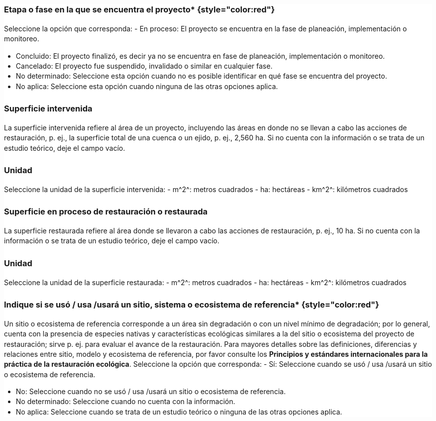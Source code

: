 ### Etapa o fase en la que se encuentra el proyecto\* {style="color:red"}

Seleccione la opción que corresponda: - En proceso: El proyecto se encuentra en la fase de planeación, implementación o monitoreo.
- Concluido: El proyecto finalizó, es decir ya no se encuentra en fase de planeación, implementación o monitoreo.
- Cancelado: El proyecto fue suspendido, invalidado o similar en cualquier fase.
- No determinado: Seleccione esta opción cuando no es posible identificar en qué fase se encuentra del proyecto.
- No aplica: Seleccione esta opción cuando ninguna de las otras opciones aplica.

### Superficie intervenida

La superficie intervenida refiere al área de un proyecto, incluyendo las áreas en donde no se llevan a cabo las acciones de restauración, p. ej., la superficie total de una cuenca o un ejido, p. ej., 2,560 ha.
Si no cuenta con la información o se trata de un estudio teórico, deje el campo vacío.

### Unidad

Seleccione la unidad de la superficie intervenida: - m^2^: metros cuadrados - ha: hectáreas - km^2^: kilómetros cuadrados

### Superficie en proceso de restauración o restaurada

La superficie restaurada refiere al área donde se llevaron a cabo las acciones de restauración, p. ej., 10 ha.
Si no cuenta con la información o se trata de un estudio teórico, deje el campo vacío.

### Unidad

Seleccione la unidad de la superficie restaurada: - m^2^: metros cuadrados - ha: hectáreas - km^2^: kilómetros cuadrados

### Indique si se usó / usa /usará un sitio, sistema o ecosistema de referencia\* {style="color:red"}

Un sitio o ecosistema de referencia corresponde a un área sin degradación o con un nivel mínimo de degradación; por lo general, cuenta con la presencia de especies nativas y características ecológicas similares a la del sitio o ecosistema del proyecto de restauración; sirve p. ej.
para evaluar el avance de la restauración.
Para mayores detalles sobre las definiciones, diferencias y relaciones entre sitio, modelo y ecosistema de referencia, por favor consulte los **Principios y estándares internacionales para la práctica de la restauración ecológica**.
Seleccione la opción que corresponda: - Sí: Seleccione cuando se usó / usa /usará un sitio o ecosistema de referencia.
- No: Seleccione cuando no se usó / usa /usará un sitio o ecosistema de referencia.
- No determinado: Seleccione cuando no cuenta con la información.
- No aplica: Seleccione cuando se trata de un estudio teórico o ninguna de las otras opciones aplica.

